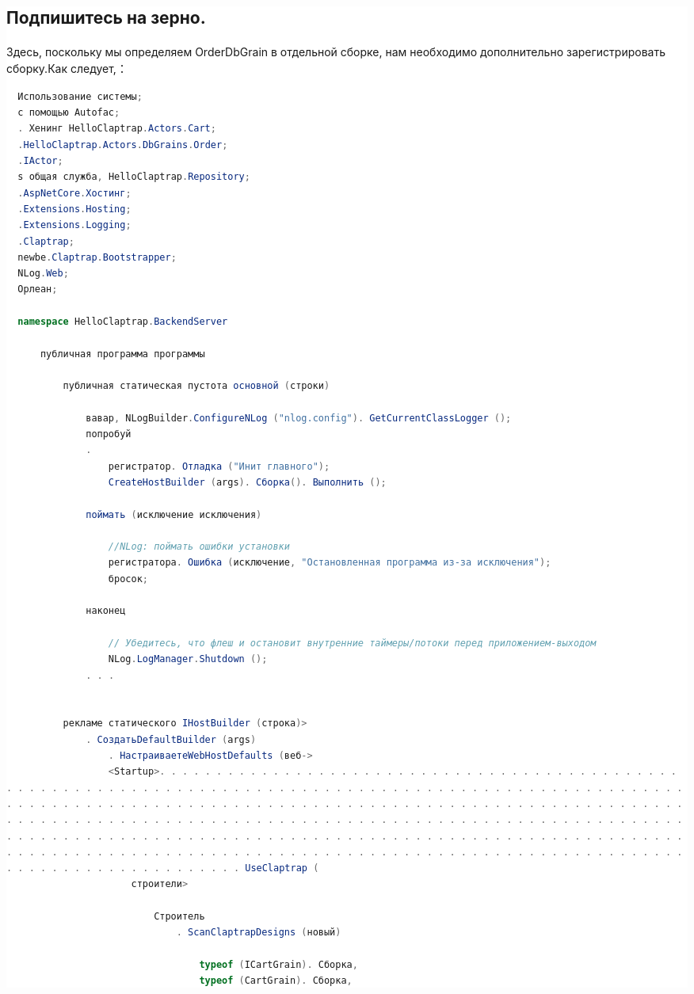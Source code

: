 ## Подпишитесь на зерно.

Здесь, поскольку мы определяем OrderDbGrain в отдельной сборке, нам необходимо дополнительно зарегистрировать сборку.Как следует,：

```cs
  Использование системы;
  с помощью Autofac;
  . Хенинг HelloClaptrap.Actors.Cart;
  .HelloClaptrap.Actors.DbGrains.Order;
  .IActor;
  s общая служба, HelloClaptrap.Repository;
  .AspNetCore.Хостинг;
  .Extensions.Hosting;
  .Extensions.Logging;
  .Claptrap;
  newbe.Claptrap.Bootstrapper;
  NLog.Web;
  Орлеан;

  namespace HelloClaptrap.BackendServer

      публичная программа программы

          публичная статическая пустота основной (строки)

              вавар, NLogBuilder.ConfigureNLog ("nlog.config"). GetCurrentClassLogger ();
              попробуй
              .
                  регистратор. Отладка ("Инит главного");
                  CreateHostBuilder (args). Сборка(). Выполнить ();

              поймать (исключение исключения)

                  //NLog: поймать ошибки установки
                  регистратора. Ошибка (исключение, "Остановленная программа из-за исключения");
                  бросок;

              наконец

                  // Убедитесь, что флеш и остановит внутренние таймеры/потоки перед приложением-выходом
                  NLog.LogManager.Shutdown ();
              . . .


          рекламе статического IHostBuilder (строка)>
              . СоздатьDefaultBuilder (args)
                  . НастраиваетеWebHostDefaults (веб->
                  <Startup>. . . . . . . . . . . . . . . . . . . . . . . . . . . . . . . . . . . . . . . . . . . . . . . . . . . . . . . . . . . . . . . . . . . . . . . . . . . . . . . . . . . . . . . . . . . . . . . . . . . . . . . . . . . . . . . . . . . . . . . . . . . . . . . . . . . . . . . . . . . . . . . . . . . . . . . . . . . . . . . . . . . . . . . . . . . . . . . . . . . . . . . . . . . . . . . . . . . . . . . . . . . . . . . . . . . . . . . . . . . . . . . . . . . . . . . . . . . . . . . . . . . . . . . . . . . . . . . . . . . . . . . . . . . . . . . . . . . . . . . . . . . . . . . . . . . . . . . . . . . . . . . . . . . . . . . . . . . . . . . . . . . . . . . . . . . . . . . . . . . . . . . . . . . . . . . . . . . . . . . . . . . . . . . UseClaptrap (
                      строители>

                          Строитель
                              . ScanClaptrapDesigns (новый)

                                  typeof (ICartGrain). Сборка,
                                  typeof (CartGrain). Сборка,
```
